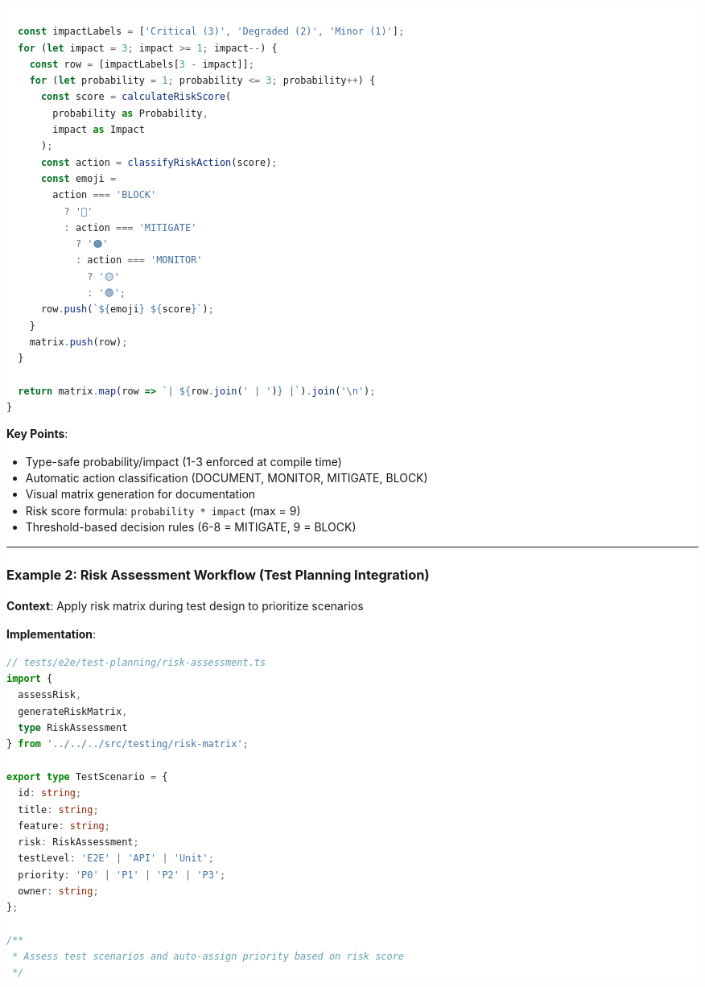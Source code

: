 ```typescript

  const impactLabels = ['Critical (3)', 'Degraded (2)', 'Minor (1)'];
  for (let impact = 3; impact >= 1; impact--) {
    const row = [impactLabels[3 - impact]];
    for (let probability = 1; probability <= 3; probability++) {
      const score = calculateRiskScore(
        probability as Probability,
        impact as Impact
      );
      const action = classifyRiskAction(score);
      const emoji =
        action === 'BLOCK'
          ? '🔴'
          : action === 'MITIGATE'
            ? '🟠'
            : action === 'MONITOR'
              ? '🟡'
              : '🟢';
      row.push(`${emoji} ${score}`);
    }
    matrix.push(row);
  }

  return matrix.map(row => `| ${row.join(' | ')} |`).join('\n');
}
```

**Key Points**:

- Type-safe probability/impact (1-3 enforced at compile time)
- Automatic action classification (DOCUMENT, MONITOR, MITIGATE, BLOCK)
- Visual matrix generation for documentation
- Risk score formula: `probability * impact` (max = 9)
- Threshold-based decision rules (6-8 = MITIGATE, 9 = BLOCK)

---

### Example 2: Risk Assessment Workflow (Test Planning Integration)

**Context**: Apply risk matrix during test design to prioritize scenarios

**Implementation**:

```typescript
// tests/e2e/test-planning/risk-assessment.ts
import {
  assessRisk,
  generateRiskMatrix,
  type RiskAssessment
} from '../../../src/testing/risk-matrix';

export type TestScenario = {
  id: string;
  title: string;
  feature: string;
  risk: RiskAssessment;
  testLevel: 'E2E' | 'API' | 'Unit';
  priority: 'P0' | 'P1' | 'P2' | 'P3';
  owner: string;
};

/**
 * Assess test scenarios and auto-assign priority based on risk score
 */
```